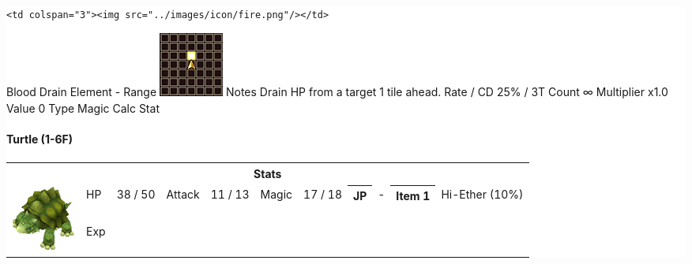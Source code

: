     <td colspan="3"><img src="../images/icon/fire.png"/></td>
  </tr>
  <tr>
    <th colspan="13" class="abilityName">Blood Drain</th>
  </tr>
  <tr class="elementIcon">
    <th>Element</th>
    <td>-</td>
    <th>Range</th>
    <td><img src="../images/other/1_ahead.png"/></td>
    <th>Notes</th>
    <td colspan="8" class="leftText">Drain HP from a target 1 tile ahead.</td>
  </tr>
  <tr>
    <th>Rate / CD</th>
    <td colspan="2">25% / 3T</td>
    <th>Count</th>
    <td>∞</td>
    <th>Multiplier</th>
    <td>x1.0</td>
    <th>Value</th>
    <td>0</td>
    <th>Type</th>
    <td class="leftText">Magic</td>
    <th>Calc</th>
    <td class="leftText">Stat</td>
  </tr>
</table>

#### Turtle (1-6F)

<table class="buddyOverview">
  <tr class="noPad">
    <th colspan="13" class="highlightGreen">Stats</th>
  </tr>
  <tr>
    <td rowspan="4"><img src="../images/chars/turtle.png"/></td>
    <td class="hp">HP</td>
    <td>38 <span class="hard">/ 50</span></td>
    <td class="atk">Attack</td>
    <td>11 <span class="hard">/ 13</span></td>
    <td class="mag">Magic</td>
    <td>17 <span class="hard">/ 18</span></td>
    <th>JP</th>
    <td>-</td>
    <th>Item 1</th>
    <td colspan="3">Hi-Ether (10%)</td>
  </tr>
  <tr>
    <td class="sp">Exp</td>